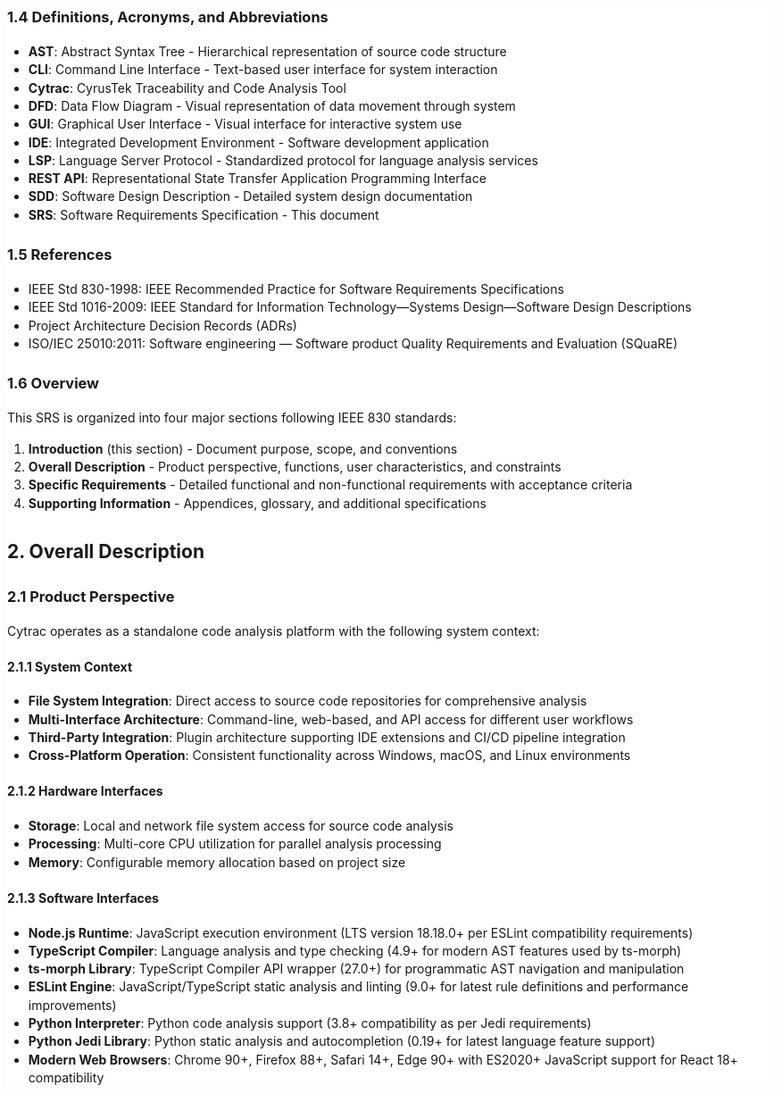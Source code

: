 ### 1.4 Definitions, Acronyms, and Abbreviations
- **AST**: Abstract Syntax Tree - Hierarchical representation of source code structure
- **CLI**: Command Line Interface - Text-based user interface for system interaction
- **Cytrac**: CyrusTek Traceability and Code Analysis Tool
- **DFD**: Data Flow Diagram - Visual representation of data movement through system
- **GUI**: Graphical User Interface - Visual interface for interactive system use
- **IDE**: Integrated Development Environment - Software development application
- **LSP**: Language Server Protocol - Standardized protocol for language analysis services
- **REST API**: Representational State Transfer Application Programming Interface
- **SDD**: Software Design Description - Detailed system design documentation
- **SRS**: Software Requirements Specification - This document

### 1.5 References
- IEEE Std 830-1998: IEEE Recommended Practice for Software Requirements Specifications
- IEEE Std 1016-2009: IEEE Standard for Information Technology—Systems Design—Software Design Descriptions
- Project Architecture Decision Records (ADRs)
- ISO/IEC 25010:2011: Software engineering — Software product Quality Requirements and Evaluation (SQuaRE)

### 1.6 Overview
This SRS is organized into four major sections following IEEE 830 standards:
1. **Introduction** (this section) - Document purpose, scope, and conventions
2. **Overall Description** - Product perspective, functions, user characteristics, and constraints
3. **Specific Requirements** - Detailed functional and non-functional requirements with acceptance criteria
4. **Supporting Information** - Appendices, glossary, and additional specifications

## 2. Overall Description

### 2.1 Product Perspective
Cytrac operates as a standalone code analysis platform with the following system context:

#### 2.1.1 System Context
- **File System Integration**: Direct access to source code repositories for comprehensive analysis
- **Multi-Interface Architecture**: Command-line, web-based, and API access for different user workflows
- **Third-Party Integration**: Plugin architecture supporting IDE extensions and CI/CD pipeline integration
- **Cross-Platform Operation**: Consistent functionality across Windows, macOS, and Linux environments

#### 2.1.2 Hardware Interfaces
- **Storage**: Local and network file system access for source code analysis
- **Processing**: Multi-core CPU utilization for parallel analysis processing
- **Memory**: Configurable memory allocation based on project size

#### 2.1.3 Software Interfaces
- **Node.js Runtime**: JavaScript execution environment (LTS version 18.18.0+ per ESLint compatibility requirements)
- **TypeScript Compiler**: Language analysis and type checking (4.9+ for modern AST features used by ts-morph)
- **ts-morph Library**: TypeScript Compiler API wrapper (27.0+) for programmatic AST navigation and manipulation
- **ESLint Engine**: JavaScript/TypeScript static analysis and linting (9.0+ for latest rule definitions and performance improvements)
- **Python Interpreter**: Python code analysis support (3.8+ compatibility as per Jedi requirements)
- **Python Jedi Library**: Python static analysis and autocompletion (0.19+ for latest language feature support)
- **Modern Web Browsers**: Chrome 90+, Firefox 88+, Safari 14+, Edge 90+ with ES2020+ JavaScript support for React 18+ compatibility